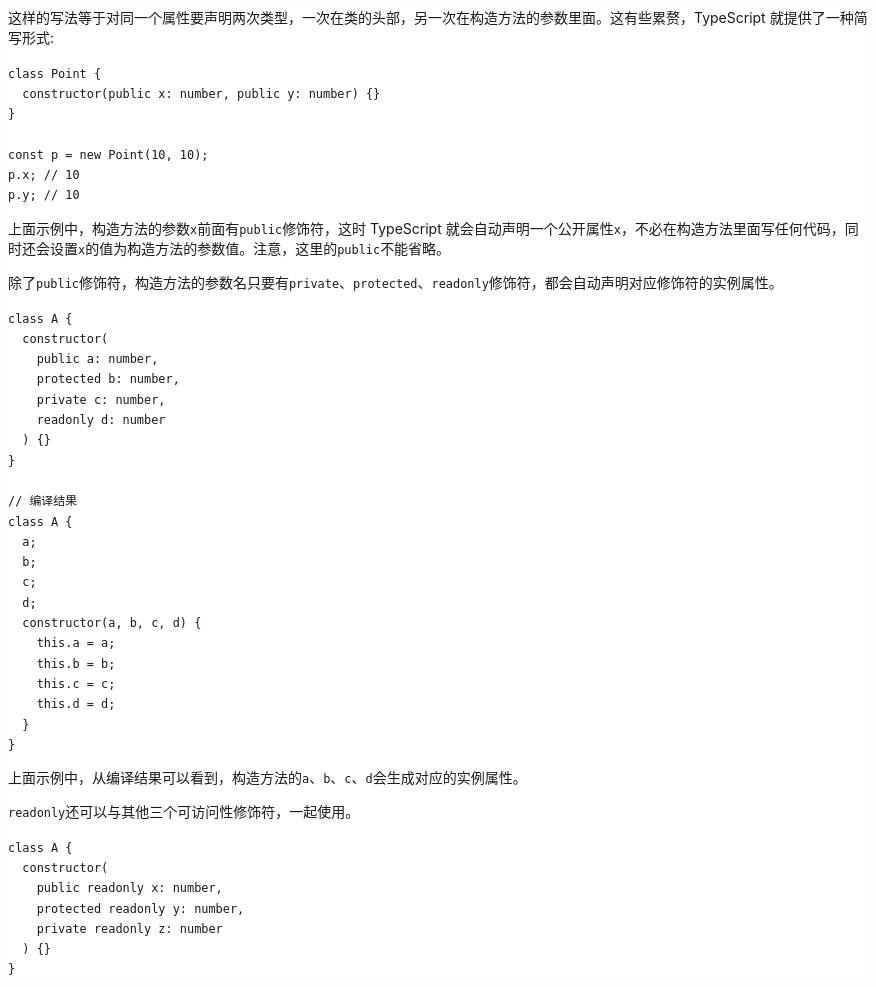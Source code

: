 这样的写法等于对同一个属性要声明两次类型，一次在类的头部，另一次在构造方法的参数里面。这有些累赘，TypeScript 就提供了一种简写形式:

```TS
class Point {
  constructor(public x: number, public y: number) {}
}

const p = new Point(10, 10);
p.x; // 10
p.y; // 10
```

上面示例中，构造方法的参数`x`前面有`public`修饰符，这时 TypeScript 就会自动声明一个公开属性`x`，不必在构造方法里面写任何代码，同时还会设置`x`的值为构造方法的参数值。注意，这里的`public`不能省略。

除了`public`修饰符，构造方法的参数名只要有`private`、`protected`、`readonly`修饰符，都会自动声明对应修饰符的实例属性。

```TS
class A {
  constructor(
    public a: number,
    protected b: number,
    private c: number,
    readonly d: number
  ) {}
}

// 编译结果
class A {
  a;
  b;
  c;
  d;
  constructor(a, b, c, d) {
    this.a = a;
    this.b = b;
    this.c = c;
    this.d = d;
  }
}
```

上面示例中，从编译结果可以看到，构造方法的`a`、`b`、`c`、`d`会生成对应的实例属性。

`readonly`还可以与其他三个可访问性修饰符，一起使用。

```TS
class A {
  constructor(
    public readonly x: number,
    protected readonly y: number,
    private readonly z: number
  ) {}
}
```
